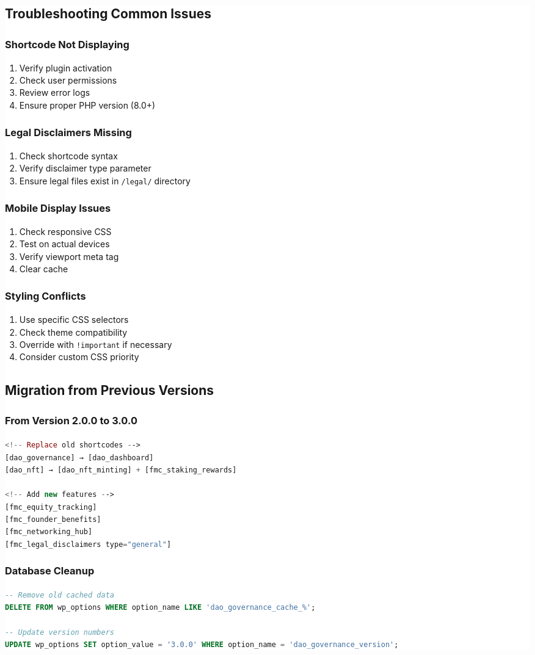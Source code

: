 ## Troubleshooting Common Issues

### Shortcode Not Displaying
1. Verify plugin activation
2. Check user permissions
3. Review error logs
4. Ensure proper PHP version (8.0+)

### Legal Disclaimers Missing
1. Check shortcode syntax
2. Verify disclaimer type parameter
3. Ensure legal files exist in `/legal/` directory

### Mobile Display Issues
1. Check responsive CSS
2. Test on actual devices
3. Verify viewport meta tag
4. Clear cache

### Styling Conflicts
1. Use specific CSS selectors
2. Check theme compatibility
3. Override with `!important` if necessary
4. Consider custom CSS priority

## Migration from Previous Versions

### From Version 2.0.0 to 3.0.0
```php
<!-- Replace old shortcodes -->
[dao_governance] → [dao_dashboard]
[dao_nft] → [dao_nft_minting] + [fmc_staking_rewards]

<!-- Add new features -->
[fmc_equity_tracking]
[fmc_founder_benefits]
[fmc_networking_hub]
[fmc_legal_disclaimers type="general"]
```

### Database Cleanup
```sql
-- Remove old cached data
DELETE FROM wp_options WHERE option_name LIKE 'dao_governance_cache_%';

-- Update version numbers
UPDATE wp_options SET option_value = '3.0.0' WHERE option_name = 'dao_governance_version';
```
